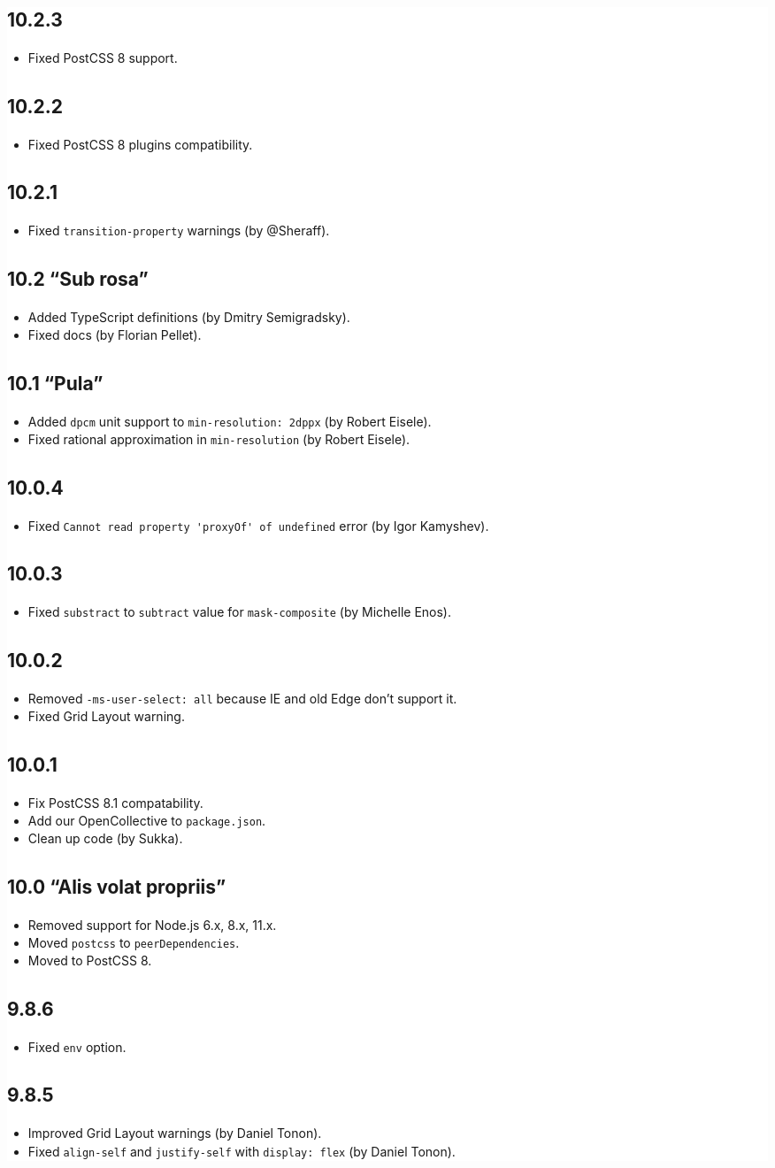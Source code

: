 ## 10.2.3
* Fixed PostCSS 8 support.

## 10.2.2
* Fixed PostCSS 8 plugins compatibility.

## 10.2.1
* Fixed `transition-property` warnings (by @Sheraff).

## 10.2 “Sub rosa”
* Added TypeScript definitions (by Dmitry Semigradsky).
* Fixed docs (by Florian Pellet).

## 10.1 “Pula”
* Added `dpcm` unit support to `min-resolution: 2dppx` (by Robert Eisele).
* Fixed rational approximation in `min-resolution` (by Robert Eisele).

## 10.0.4
* Fixed `Cannot read property 'proxyOf' of undefined` error (by Igor Kamyshev).

## 10.0.3
* Fixed `substract` to `subtract` value for `mask-composite` (by Michelle Enos).

## 10.0.2
* Removed `-ms-user-select: all` because IE and old Edge don’t support it.
* Fixed Grid Layout warning.

## 10.0.1
* Fix PostCSS 8.1 compatability.
* Add our OpenCollective to `package.json`.
* Clean up code (by Sukka).

## 10.0 “Alis volat propriis”
* Removed support for Node.js 6.x, 8.x, 11.x.
* Moved `postcss` to `peerDependencies`.
* Moved to PostCSS 8.

## 9.8.6
* Fixed `env` option.

## 9.8.5
* Improved Grid Layout warnings (by Daniel Tonon).
* Fixed `align-self` and `justify-self` with `display: flex` (by Daniel Tonon).
